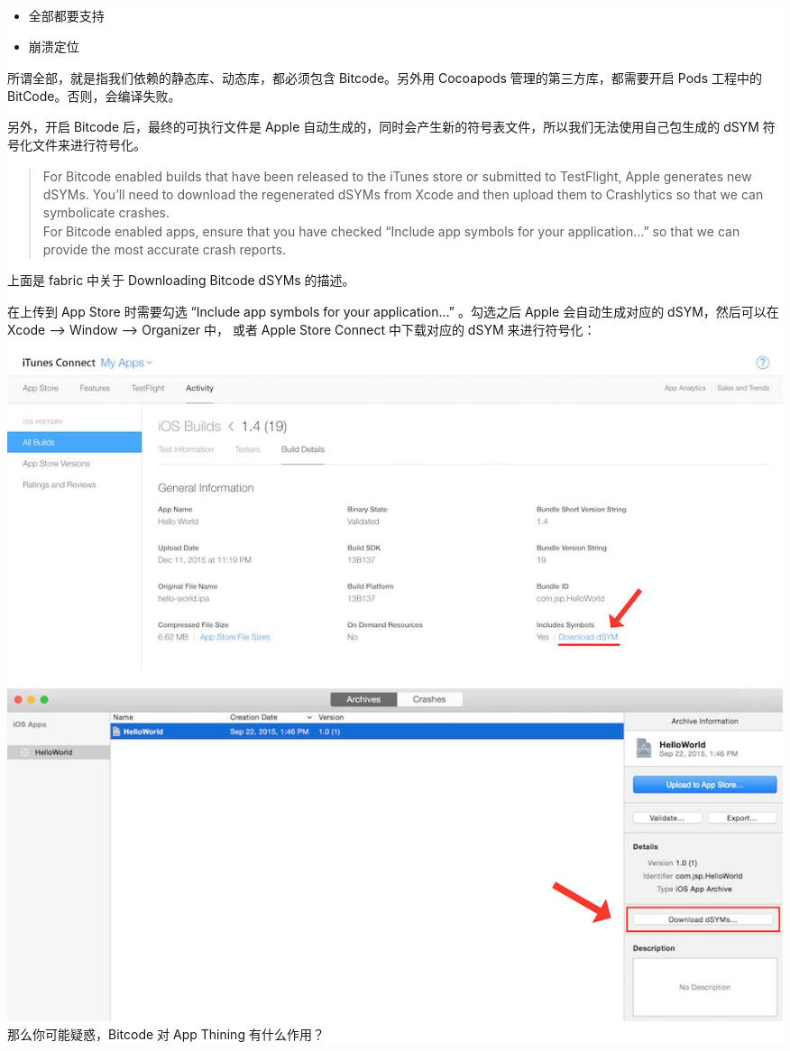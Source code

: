 * 全部都要支持

* 崩溃定位

所谓全部，就是指我们依赖的静态库、动态库，都必须包含 Bitcode。另外用 Cocoapods 管理的第三方库，都需要开启 Pods 工程中的 BitCode。否则，会编译失败。

另外，开启 Bitcode 后，最终的可执行文件是 Apple 自动生成的，同时会产生新的符号表文件，所以我们无法使用自己包生成的 dSYM 符号化文件来进行符号化。

> For Bitcode enabled builds that have been released to the iTunes store or submitted to TestFlight, Apple generates new dSYMs. You’ll need to download the regenerated dSYMs from Xcode and then upload them to Crashlytics so that we can symbolicate crashes.  
> For Bitcode enabled apps, ensure that you have checked “Include app symbols for your application…” so that we can provide the most accurate crash reports.  

上面是 fabric 中关于 Downloading Bitcode dSYMs 的描述。

在上传到 App Store 时需要勾选 “Include app symbols for your application…” 。勾选之后 Apple 会自动生成对应的 dSYM，然后可以在 Xcode —> Window —> Organizer 中， 或者 Apple Store Connect 中下载对应的 dSYM 来进行符号化：

![](./imgs/___640.jpeg)

![](./imgs/____640.jpeg)
那么你可能疑惑，Bitcode 对 App Thining 有什么作用？
